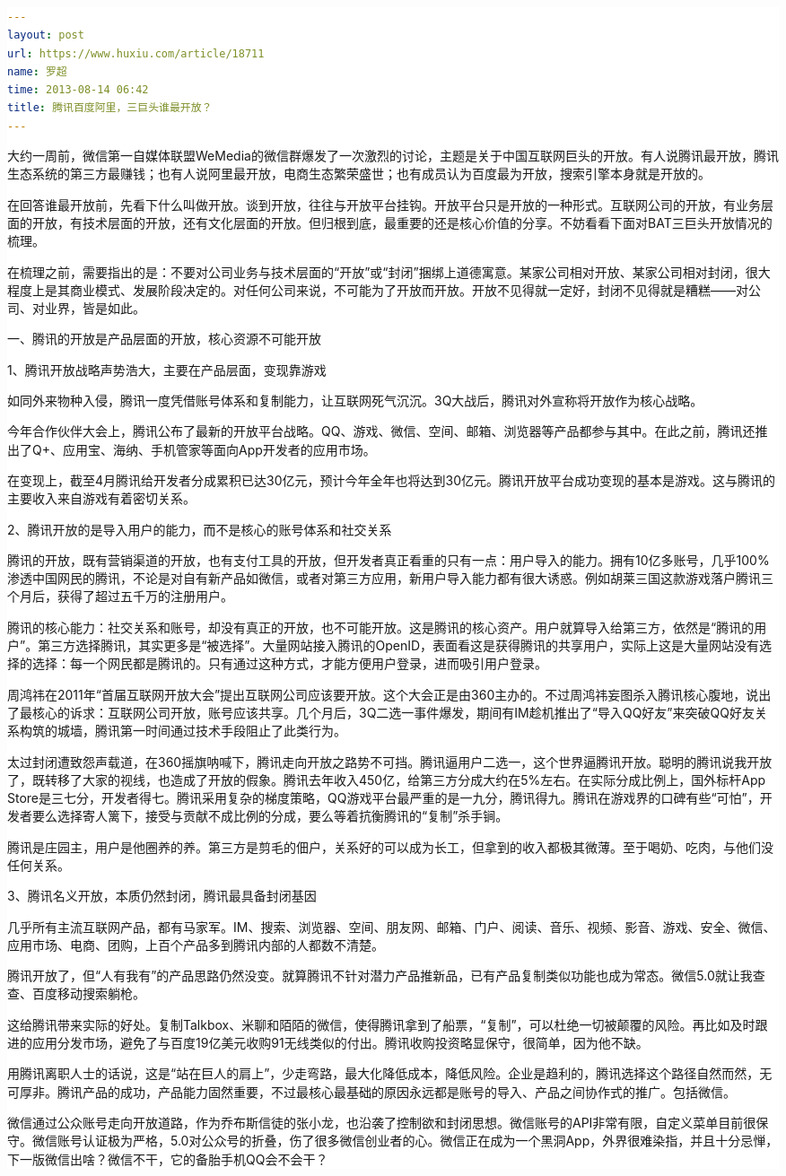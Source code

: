```yaml
---
layout: post
url: https://www.huxiu.com/article/18711
name: 罗超
time: 2013-08-14 06:42
title: 腾讯百度阿里，三巨头谁最开放？
---
```

大约一周前，微信第一自媒体联盟WeMedia的微信群爆发了一次激烈的讨论，主题是关于中国互联网巨头的开放。有人说腾讯最开放，腾讯生态系统的第三方最赚钱；也有人说阿里最开放，电商生态繁荣盛世；也有成员认为百度最为开放，搜索引擎本身就是开放的。

在回答谁最开放前，先看下什么叫做开放。谈到开放，往往与开放平台挂钩。开放平台只是开放的一种形式。互联网公司的开放，有业务层面的开放，有技术层面的开放，还有文化层面的开放。但归根到底，最重要的还是核心价值的分享。不妨看看下面对BAT三巨头开放情况的梳理。

在梳理之前，需要指出的是：不要对公司业务与技术层面的“开放”或“封闭”捆绑上道德寓意。某家公司相对开放、某家公司相对封闭，很大程度上是其商业模式、发展阶段决定的。对任何公司来说，不可能为了开放而开放。开放不见得就一定好，封闭不见得就是糟糕——对公司、对业界，皆是如此。

一、腾讯的开放是产品层面的开放，核心资源不可能开放

1、腾讯开放战略声势浩大，主要在产品层面，变现靠游戏

如同外来物种入侵，腾讯一度凭借账号体系和复制能力，让互联网死气沉沉。3Q大战后，腾讯对外宣称将开放作为核心战略。

今年合作伙伴大会上，腾讯公布了最新的开放平台战略。QQ、游戏、微信、空间、邮箱、浏览器等产品都参与其中。在此之前，腾讯还推出了Q+、应用宝、海纳、手机管家等面向App开发者的应用市场。

在变现上，截至4月腾讯给开发者分成累积已达30亿元，预计今年全年也将达到30亿元。腾讯开放平台成功变现的基本是游戏。这与腾讯的主要收入来自游戏有着密切关系。

2、腾讯开放的是导入用户的能力，而不是核心的账号体系和社交关系

腾讯的开放，既有营销渠道的开放，也有支付工具的开放，但开发者真正看重的只有一点：用户导入的能力。拥有10亿多账号，几乎100%渗透中国网民的腾讯，不论是对自有新产品如微信，或者对第三方应用，新用户导入能力都有很大诱惑。例如胡莱三国这款游戏落户腾讯三个月后，获得了超过五千万的注册用户。

腾讯的核心能力：社交关系和账号，却没有真正的开放，也不可能开放。这是腾讯的核心资产。用户就算导入给第三方，依然是“腾讯的用户”。第三方选择腾讯，其实更多是“被选择”。大量网站接入腾讯的OpenID，表面看这是获得腾讯的共享用户，实际上这是大量网站没有选择的选择：每一个网民都是腾讯的。只有通过这种方式，才能方便用户登录，进而吸引用户登录。

周鸿祎在2011年“首届互联网开放大会”提出互联网公司应该要开放。这个大会正是由360主办的。不过周鸿祎妄图杀入腾讯核心腹地，说出了最核心的诉求：互联网公司开放，账号应该共享。几个月后，3Q二选一事件爆发，期间有IM趁机推出了“导入QQ好友”来突破QQ好友关系构筑的城墙，腾讯第一时间通过技术手段阻止了此类行为。

太过封闭遭致怨声载道，在360摇旗呐喊下，腾讯走向开放之路势不可挡。腾讯逼用户二选一，这个世界逼腾讯开放。聪明的腾讯说我开放了，既转移了大家的视线，也造成了开放的假象。腾讯去年收入450亿，给第三方分成大约在5%左右。在实际分成比例上，国外标杆App Store是三七分，开发者得七。腾讯采用复杂的梯度策略，QQ游戏平台最严重的是一九分，腾讯得九。腾讯在游戏界的口碑有些“可怕”，开发者要么选择寄人篱下，接受与贡献不成比例的分成，要么等着抗衡腾讯的“复制”杀手锏。

腾讯是庄园主，用户是他圈养的养。第三方是剪毛的佃户，关系好的可以成为长工，但拿到的收入都极其微薄。至于喝奶、吃肉，与他们没任何关系。

3、腾讯名义开放，本质仍然封闭，腾讯最具备封闭基因

几乎所有主流互联网产品，都有马家军。IM、搜索、浏览器、空间、朋友网、邮箱、门户、阅读、音乐、视频、影音、游戏、安全、微信、应用市场、电商、团购，上百个产品多到腾讯内部的人都数不清楚。

腾讯开放了，但“人有我有”的产品思路仍然没变。就算腾讯不针对潜力产品推新品，已有产品复制类似功能也成为常态。微信5.0就让我查查、百度移动搜索躺枪。

这给腾讯带来实际的好处。复制Talkbox、米聊和陌陌的微信，使得腾讯拿到了船票，“复制”，可以杜绝一切被颠覆的风险。再比如及时跟进的应用分发市场，避免了与百度19亿美元收购91无线类似的付出。腾讯收购投资略显保守，很简单，因为他不缺。

用腾讯离职人士的话说，这是“站在巨人的肩上”，少走弯路，最大化降低成本，降低风险。企业是趋利的，腾讯选择这个路径自然而然，无可厚非。腾讯产品的成功，产品能力固然重要，不过最核心最基础的原因永远都是账号的导入、产品之间协作式的推广。包括微信。

微信通过公众账号走向开放道路，作为乔布斯信徒的张小龙，也沿袭了控制欲和封闭思想。微信账号的API非常有限，自定义菜单目前很保守。微信账号认证极为严格，5.0对公众号的折叠，伤了很多微信创业者的心。微信正在成为一个黑洞App，外界很难染指，并且十分忌惮，下一版微信出啥？微信不干，它的备胎手机QQ会不会干？
